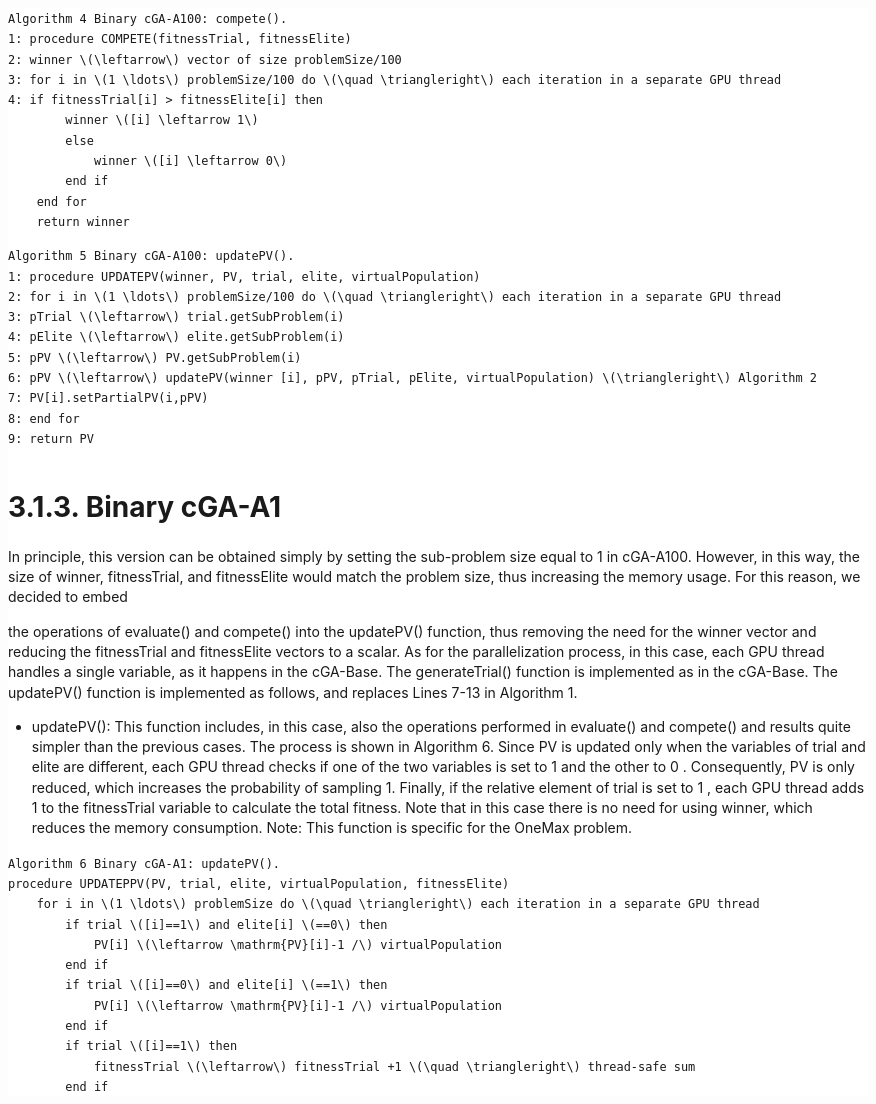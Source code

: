 ```
Algorithm 4 Binary cGA-A100: compete().
1: procedure COMPETE(fitnessTrial, fitnessElite)
2: winner \(\leftarrow\) vector of size problemSize/100
3: for i in \(1 \ldots\) problemSize/100 do \(\quad \triangleright\) each iteration in a separate GPU thread
4: if fitnessTrial[i] > fitnessElite[i] then
        winner \([i] \leftarrow 1\)
        else
            winner \([i] \leftarrow 0\)
        end if
    end for
    return winner
```

```
Algorithm 5 Binary cGA-A100: updatePV().
1: procedure UPDATEPV(winner, PV, trial, elite, virtualPopulation)
2: for i in \(1 \ldots\) problemSize/100 do \(\quad \triangleright\) each iteration in a separate GPU thread
3: pTrial \(\leftarrow\) trial.getSubProblem(i)
4: pElite \(\leftarrow\) elite.getSubProblem(i)
5: pPV \(\leftarrow\) PV.getSubProblem(i)
6: pPV \(\leftarrow\) updatePV(winner [i], pPV, pTrial, pElite, virtualPopulation) \(\triangleright\) Algorithm 2
7: PV[i].setPartialPV(i,pPV)
8: end for
9: return PV
```


# 3.1.3. Binary cGA-A1 

In principle, this version can be obtained simply by setting the sub-problem size equal to 1 in cGA-A100. However, in this way, the size of winner, fitnessTrial, and fitnessElite would match the problem size, thus increasing the memory usage. For this reason, we decided to embed

the operations of evaluate() and compete() into the updatePV() function, thus removing the need for the winner vector and reducing the fitnessTrial and fitnessElite vectors to a scalar. As for the parallelization process, in this case, each GPU thread handles a single variable, as it happens in the cGA-Base. The generateTrial() function is implemented as in the cGA-Base. The updatePV() function is implemented as follows, and replaces Lines 7-13 in Algorithm 1.

- updatePV(): This function includes, in this case, also the operations performed in evaluate() and compete() and results quite simpler than the previous cases. The process is shown in Algorithm 6. Since PV is updated only when the variables of trial and elite are different, each GPU thread checks if one of the two variables is set to 1 and the other to 0 . Consequently, PV is only reduced, which increases the probability of sampling 1. Finally, if the relative element of trial is set to 1 , each GPU thread adds 1 to the fitnessTrial variable to calculate the total fitness. Note that in this case there is no need for using winner, which reduces the memory consumption.
Note: This function is specific for the OneMax problem.

```
Algorithm 6 Binary cGA-A1: updatePV().
procedure UPDATEPPV(PV, trial, elite, virtualPopulation, fitnessElite)
    for i in \(1 \ldots\) problemSize do \(\quad \triangleright\) each iteration in a separate GPU thread
        if trial \([i]==1\) and elite[i] \(==0\) then
            PV[i] \(\leftarrow \mathrm{PV}[i]-1 /\) virtualPopulation
        end if
        if trial \([i]==0\) and elite[i] \(==1\) then
            PV[i] \(\leftarrow \mathrm{PV}[i]-1 /\) virtualPopulation
        end if
        if trial \([i]==1\) then
            fitnessTrial \(\leftarrow\) fitnessTrial +1 \(\quad \triangleright\) thread-safe sum
        end if
```